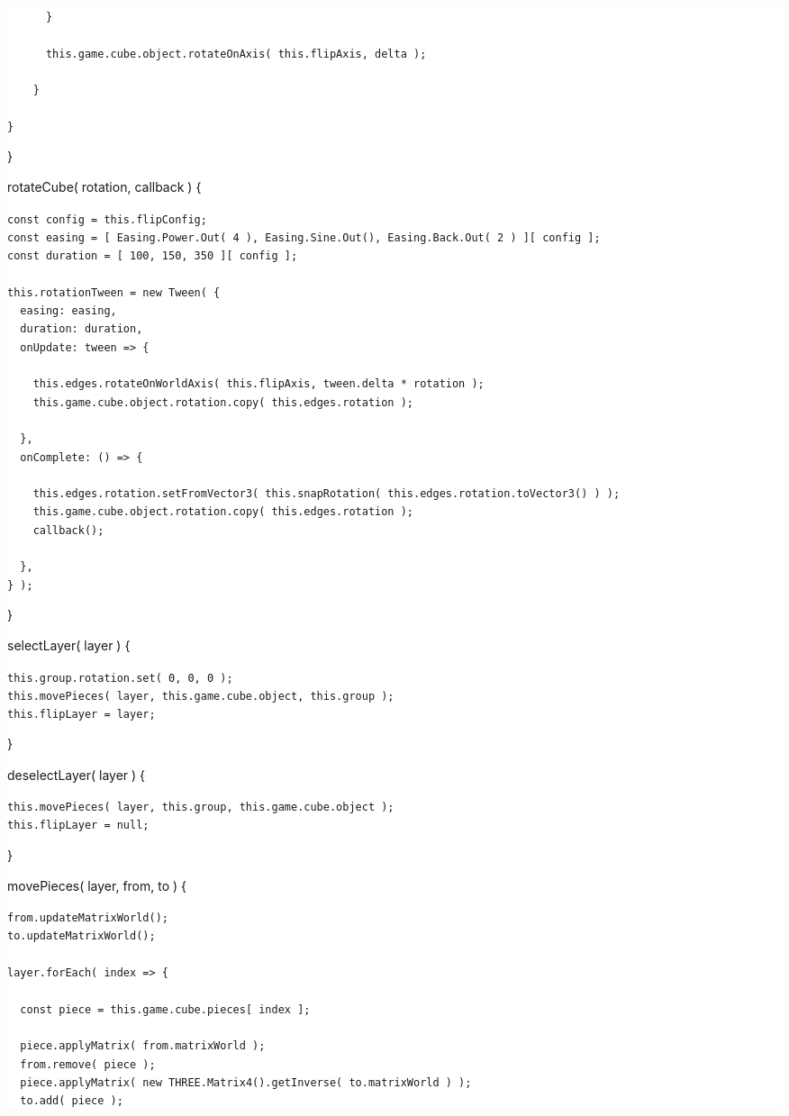           }

          this.game.cube.object.rotateOnAxis( this.flipAxis, delta );

        }

    }

  }

  rotateCube( rotation, callback ) {

    const config = this.flipConfig;
    const easing = [ Easing.Power.Out( 4 ), Easing.Sine.Out(), Easing.Back.Out( 2 ) ][ config ];
    const duration = [ 100, 150, 350 ][ config ];

    this.rotationTween = new Tween( {
      easing: easing,
      duration: duration,
      onUpdate: tween => {

        this.edges.rotateOnWorldAxis( this.flipAxis, tween.delta * rotation );
        this.game.cube.object.rotation.copy( this.edges.rotation );

      },
      onComplete: () => {

        this.edges.rotation.setFromVector3( this.snapRotation( this.edges.rotation.toVector3() ) );
        this.game.cube.object.rotation.copy( this.edges.rotation );
        callback();

      },
    } );

  }

  selectLayer( layer ) {

    this.group.rotation.set( 0, 0, 0 );
    this.movePieces( layer, this.game.cube.object, this.group );
    this.flipLayer = layer;

  }

  deselectLayer( layer ) {

    this.movePieces( layer, this.group, this.game.cube.object );
    this.flipLayer = null;

  }

  movePieces( layer, from, to ) {

    from.updateMatrixWorld();
    to.updateMatrixWorld();

    layer.forEach( index => {

      const piece = this.game.cube.pieces[ index ];

      piece.applyMatrix( from.matrixWorld );
      from.remove( piece );
      piece.applyMatrix( new THREE.Matrix4().getInverse( to.matrixWorld ) );
      to.add( piece );
